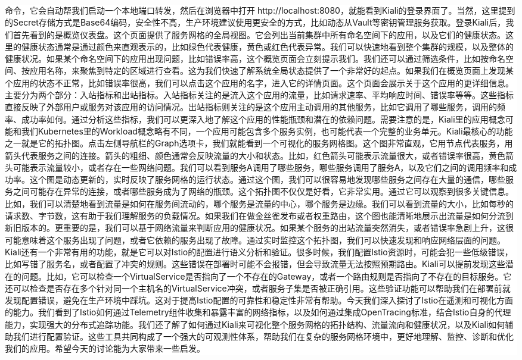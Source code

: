 命令，它会自动帮我们启动一个本地端口转发，然后在浏览器中打开 http://localhost:8080，就能看到Kiali的登录界面了。当然，这里提到的Secret存储方式是Base64编码，安全性不高，生产环境建议使用更安全的方式，比如动态从Vault等密钥管理服务获取。登录Kiali后，我们首先看到的是概览仪表盘。这个页面提供了服务网格的全局视图。它会列出当前集群中所有命名空间下的应用，以及它们的健康状态。这里的健康状态通常是通过颜色来直观表示的，比如绿色代表健康，黄色或红色代表异常。我们可以快速地看到整个集群的规模，以及整体的健康状况。如果某个命名空间下的应用出现问题，比如错误率高，这个概览页面会立刻提示我们。我们还可以通过筛选条件，比如按命名空间、按应用名称，来聚焦到特定的区域进行查看。这为我们快速了解系统全局状态提供了一个非常好的起点。如果我们在概览页面上发现某个应用的状态不正常，比如错误率很高，我们可以点击这个应用的名字，进入它的详情页面。这个页面会展示关于这个应用的更详细信息。主要分为两个部分：入站指标和出站指标。入站指标关注的是流入这个应用的流量，比如请求速率、平均响应时间、错误率等等。这些指标直接反映了外部用户或服务对该应用的访问情况。出站指标则关注的是这个应用主动调用的其他服务，比如它调用了哪些服务，调用的频率、成功率如何。通过分析这些指标，我们可以更深入地了解这个应用的性能瓶颈和潜在的依赖问题。需要注意的是，Kiali里的应用概念可能和我们Kubernetes里的Workload概念略有不同，一个应用可能包含多个服务实例，也可能代表一个完整的业务单元。Kiali最核心的功能之一就是它的拓扑图。点击左侧导航栏的Graph选项卡，我们就能看到一个可视化的服务网格图。这个图非常直观，它用节点代表服务，用箭头代表服务之间的连接。箭头的粗细、颜色通常会反映流量的大小和状态。比如，红色箭头可能表示流量很大，或者错误率很高，黄色箭头可能表示流量较小，或者存在一些网络问题。我们可以看到服务A调用了哪些服务，哪些服务调用了服务A，以及它们之间的调用频率和成功率。这个图是动态更新的，实时反映了服务网格的运行状态。通过这个图，我们可以很容易地发现哪些服务之间存在大量的通信，哪些服务之间可能存在异常的连接，或者哪些服务成为了网络的瓶颈。这个拓扑图不仅仅是好看，它非常实用。通过它可以观察到很多关键信息。比如，我们可以清楚地看到流量是如何在服务间流动的，哪个服务是流量的中心，哪个服务是边缘。我们可以看到流量的大小，比如每秒的请求数、字节数，这有助于我们理解服务的负载情况。如果我们在做金丝雀发布或者权重路由，这个图也能清晰地展示出流量是如何分流到新旧版本的。更重要的是，我们可以基于网络流量来判断应用的健康状况。如果某个服务的出站流量突然消失，或者错误率急剧上升，这很可能意味着这个服务出现了问题，或者它依赖的服务出现了故障。通过实时监控这个拓扑图，我们可以快速发现和响应网络层面的问题。Kiali还有一个非常有用的功能，就是它可以对Istio的配置进行语义分析和验证。很多时候，我们配置Istio资源时，可能会犯一些低级错误，比如写错了服务名，或者配置了冲突的规则。这些错误在部署时可能不会报错，但会导致流量无法按照预期路由。Kiali可以提前发现这些潜在的问题。比如，它可以检查一个VirtualService是否指向了一个不存在的Gateway，或者一个路由规则是否指向了不存在的目标服务。它还可以检查是否存在多个针对同一个主机名的VirtualService冲突，或者服务子集是否被正确引用。这些验证功能可以帮助我们在部署前就发现配置错误，避免在生产环境中踩坑。这对于提高Istio配置的可靠性和稳定性非常有帮助。今天我们深入探讨了Istio在遥测和可视化方面的能力。我们看到了Istio如何通过Telemetry组件收集和暴露丰富的网络指标，以及如何通过集成OpenTracing标准，结合Istio自身的代理能力，实现强大的分布式追踪功能。我们还了解了如何通过Kiali来可视化整个服务网格的拓扑结构、流量流向和健康状况，以及Kiali如何辅助我们进行配置验证。这些工具共同构成了一个强大的可观测性体系，帮助我们在复杂的服务网格环境中，更好地理解、监控、诊断和优化我们的应用。希望今天的讨论能为大家带来一些启发。